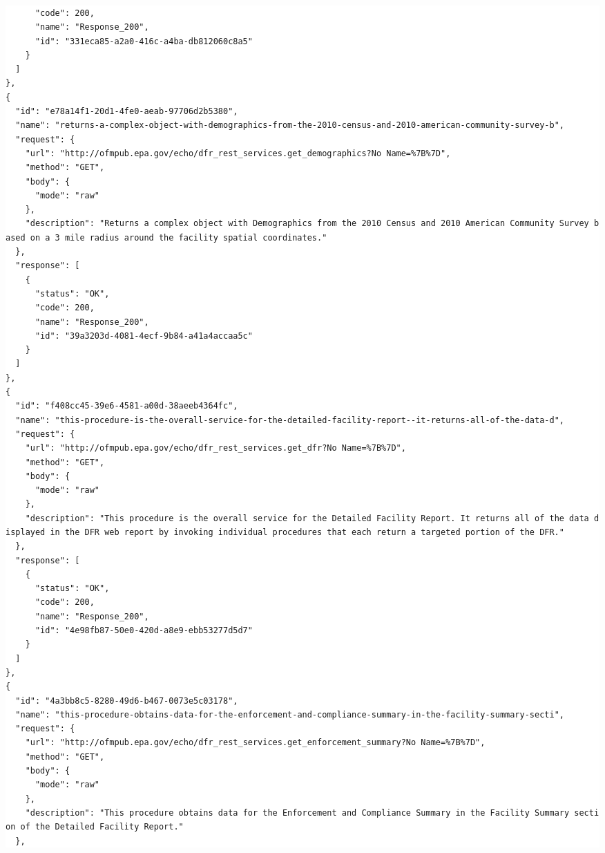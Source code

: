           "code": 200,
          "name": "Response_200",
          "id": "331eca85-a2a0-416c-a4ba-db812060c8a5"
        }
      ]
    },
    {
      "id": "e78a14f1-20d1-4fe0-aeab-97706d2b5380",
      "name": "returns-a-complex-object-with-demographics-from-the-2010-census-and-2010-american-community-survey-b",
      "request": {
        "url": "http://ofmpub.epa.gov/echo/dfr_rest_services.get_demographics?No Name=%7B%7D",
        "method": "GET",
        "body": {
          "mode": "raw"
        },
        "description": "Returns a complex object with Demographics from the 2010 Census and 2010 American Community Survey based on a 3 mile radius around the facility spatial coordinates."
      },
      "response": [
        {
          "status": "OK",
          "code": 200,
          "name": "Response_200",
          "id": "39a3203d-4081-4ecf-9b84-a41a4accaa5c"
        }
      ]
    },
    {
      "id": "f408cc45-39e6-4581-a00d-38aeeb4364fc",
      "name": "this-procedure-is-the-overall-service-for-the-detailed-facility-report--it-returns-all-of-the-data-d",
      "request": {
        "url": "http://ofmpub.epa.gov/echo/dfr_rest_services.get_dfr?No Name=%7B%7D",
        "method": "GET",
        "body": {
          "mode": "raw"
        },
        "description": "This procedure is the overall service for the Detailed Facility Report. It returns all of the data displayed in the DFR web report by invoking individual procedures that each return a targeted portion of the DFR."
      },
      "response": [
        {
          "status": "OK",
          "code": 200,
          "name": "Response_200",
          "id": "4e98fb87-50e0-420d-a8e9-ebb53277d5d7"
        }
      ]
    },
    {
      "id": "4a3bb8c5-8280-49d6-b467-0073e5c03178",
      "name": "this-procedure-obtains-data-for-the-enforcement-and-compliance-summary-in-the-facility-summary-secti",
      "request": {
        "url": "http://ofmpub.epa.gov/echo/dfr_rest_services.get_enforcement_summary?No Name=%7B%7D",
        "method": "GET",
        "body": {
          "mode": "raw"
        },
        "description": "This procedure obtains data for the Enforcement and Compliance Summary in the Facility Summary section of the Detailed Facility Report."
      },